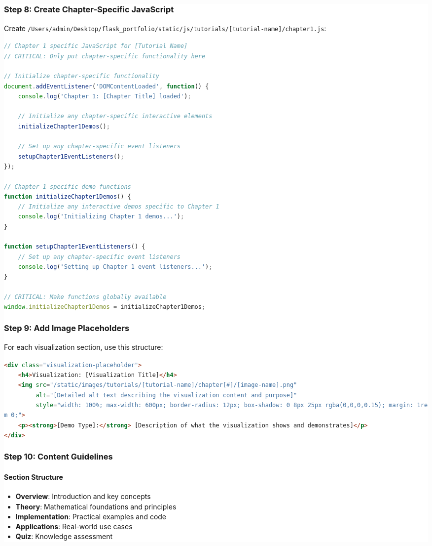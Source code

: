 ### Step 8: Create Chapter-Specific JavaScript

Create `/Users/admin/Desktop/flask_portfolio/static/js/tutorials/[tutorial-name]/chapter1.js`:

```javascript
// Chapter 1 specific JavaScript for [Tutorial Name]
// CRITICAL: Only put chapter-specific functionality here

// Initialize chapter-specific functionality
document.addEventListener('DOMContentLoaded', function() {
    console.log('Chapter 1: [Chapter Title] loaded');
    
    // Initialize any chapter-specific interactive elements
    initializeChapter1Demos();
    
    // Set up any chapter-specific event listeners
    setupChapter1EventListeners();
});

// Chapter 1 specific demo functions
function initializeChapter1Demos() {
    // Initialize any interactive demos specific to Chapter 1
    console.log('Initializing Chapter 1 demos...');
}

function setupChapter1EventListeners() {
    // Set up any chapter-specific event listeners
    console.log('Setting up Chapter 1 event listeners...');
}

// CRITICAL: Make functions globally available
window.initializeChapter1Demos = initializeChapter1Demos;
```

### Step 9: Add Image Placeholders

For each visualization section, use this structure:

```html
<div class="visualization-placeholder">
    <h4>Visualization: [Visualization Title]</h4>
    <img src="/static/images/tutorials/[tutorial-name]/chapter[#]/[image-name].png" 
         alt="[Detailed alt text describing the visualization content and purpose]"
         style="width: 100%; max-width: 600px; border-radius: 12px; box-shadow: 0 8px 25px rgba(0,0,0,0.15); margin: 1rem 0;">
    <p><strong>[Demo Type]:</strong> [Description of what the visualization shows and demonstrates]</p>
</div>
```

### Step 10: Content Guidelines

#### Section Structure
- **Overview**: Introduction and key concepts
- **Theory**: Mathematical foundations and principles
- **Implementation**: Practical examples and code
- **Applications**: Real-world use cases
- **Quiz**: Knowledge assessment
